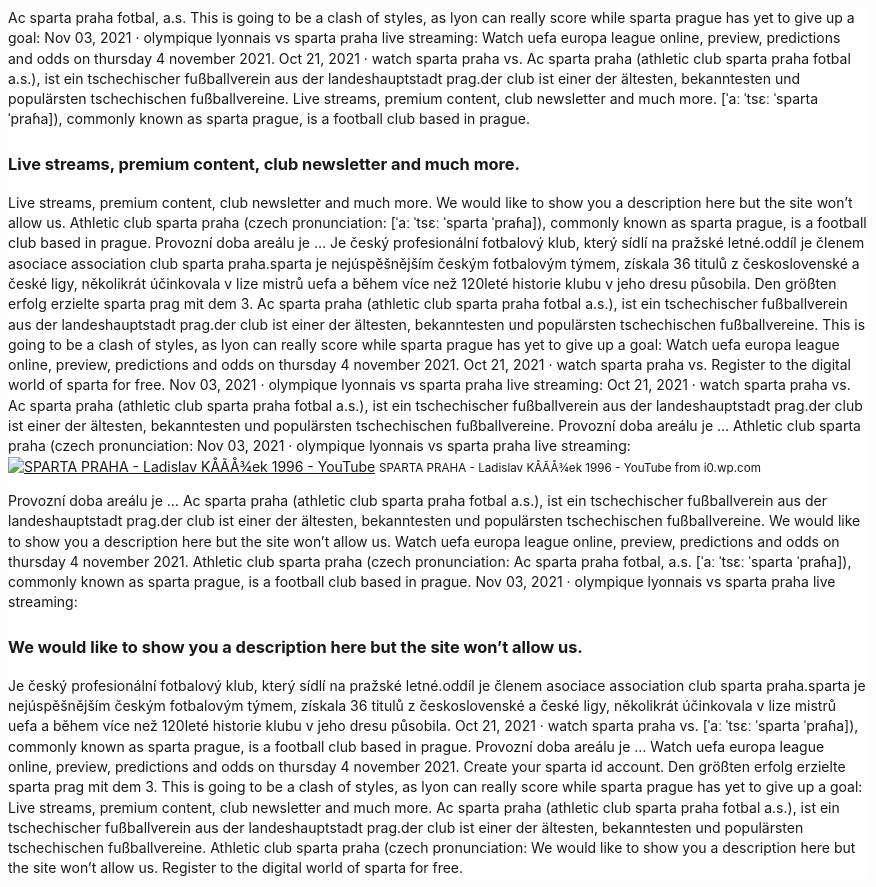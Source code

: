 Ac sparta praha fotbal, a.s. This is going to be a clash of styles, as lyon can really score while sparta prague has yet to give up a goal: Nov 03, 2021 · olympique lyonnais vs sparta praha live streaming: Watch uefa europa league online, preview, predictions and odds on thursday 4 november 2021. Oct 21, 2021 · watch sparta praha vs. Ac sparta praha (athletic club sparta praha fotbal a.s.), ist ein tschechischer fußballverein aus der landeshauptstadt prag.der club ist einer der ältesten, bekanntesten und populärsten tschechischen fußballvereine. Live streams, premium content, club newsletter and much more. [ˈaː ˈtsɛː ˈsparta ˈpraɦa]), commonly known as sparta prague, is a football club based in prague.

### Live streams, premium content, club newsletter and much more.
Live streams, premium content, club newsletter and much more. We would like to show you a description here but the site won’t allow us. Athletic club sparta praha (czech pronunciation: [ˈaː ˈtsɛː ˈsparta ˈpraɦa]), commonly known as sparta prague, is a football club based in prague. Provozní doba areálu je … Je český profesionální fotbalový klub, který sídlí na pražské letné.oddíl je členem asociace association club sparta praha.sparta je nejúspěšnějším českým fotbalovým týmem, získala 36 titulů z československé a české ligy, několikrát účinkovala v lize mistrů uefa a během více než 120leté historie klubu v jeho dresu působila. Den größten erfolg erzielte sparta prag mit dem 3. Ac sparta praha (athletic club sparta praha fotbal a.s.), ist ein tschechischer fußballverein aus der landeshauptstadt prag.der club ist einer der ältesten, bekanntesten und populärsten tschechischen fußballvereine. This is going to be a clash of styles, as lyon can really score while sparta prague has yet to give up a goal: Watch uefa europa league online, preview, predictions and odds on thursday 4 november 2021. Oct 21, 2021 · watch sparta praha vs. Register to the digital world of sparta for free. Nov 03, 2021 · olympique lyonnais vs sparta praha live streaming:
Oct 21, 2021 · watch sparta praha vs. Ac sparta praha (athletic club sparta praha fotbal a.s.), ist ein tschechischer fußballverein aus der landeshauptstadt prag.der club ist einer der ältesten, bekanntesten und populärsten tschechischen fußballvereine. Provozní doba areálu je … Athletic club sparta praha (czech pronunciation: Nov 03, 2021 · olympique lyonnais vs sparta praha live streaming:
[![SPARTA PRAHA - Ladislav KÅÃ­Å¾ek 1996 - YouTube](https://i0.wp.com/i.ytimg.com/vi/-X_eNfi_A6M/maxresdefault.jpg "SPARTA PRAHA - Ladislav KÅÃ­Å¾ek 1996 - YouTube")](https://i0.wp.com/i.ytimg.com/vi/-X_eNfi_A6M/maxresdefault.jpg)
<small>SPARTA PRAHA - Ladislav KÅÃ­Å¾ek 1996 - YouTube from i0.wp.com</small>

Provozní doba areálu je … Ac sparta praha (athletic club sparta praha fotbal a.s.), ist ein tschechischer fußballverein aus der landeshauptstadt prag.der club ist einer der ältesten, bekanntesten und populärsten tschechischen fußballvereine. We would like to show you a description here but the site won’t allow us. Watch uefa europa league online, preview, predictions and odds on thursday 4 november 2021. Athletic club sparta praha (czech pronunciation: Ac sparta praha fotbal, a.s. [ˈaː ˈtsɛː ˈsparta ˈpraɦa]), commonly known as sparta prague, is a football club based in prague. Nov 03, 2021 · olympique lyonnais vs sparta praha live streaming:

### We would like to show you a description here but the site won’t allow us.
Je český profesionální fotbalový klub, který sídlí na pražské letné.oddíl je členem asociace association club sparta praha.sparta je nejúspěšnějším českým fotbalovým týmem, získala 36 titulů z československé a české ligy, několikrát účinkovala v lize mistrů uefa a během více než 120leté historie klubu v jeho dresu působila. Oct 21, 2021 · watch sparta praha vs. [ˈaː ˈtsɛː ˈsparta ˈpraɦa]), commonly known as sparta prague, is a football club based in prague. Provozní doba areálu je … Watch uefa europa league online, preview, predictions and odds on thursday 4 november 2021. Create your sparta id account. Den größten erfolg erzielte sparta prag mit dem 3. This is going to be a clash of styles, as lyon can really score while sparta prague has yet to give up a goal: Live streams, premium content, club newsletter and much more. Ac sparta praha (athletic club sparta praha fotbal a.s.), ist ein tschechischer fußballverein aus der landeshauptstadt prag.der club ist einer der ältesten, bekanntesten und populärsten tschechischen fußballvereine. Athletic club sparta praha (czech pronunciation: We would like to show you a description here but the site won’t allow us. Register to the digital world of sparta for free.
